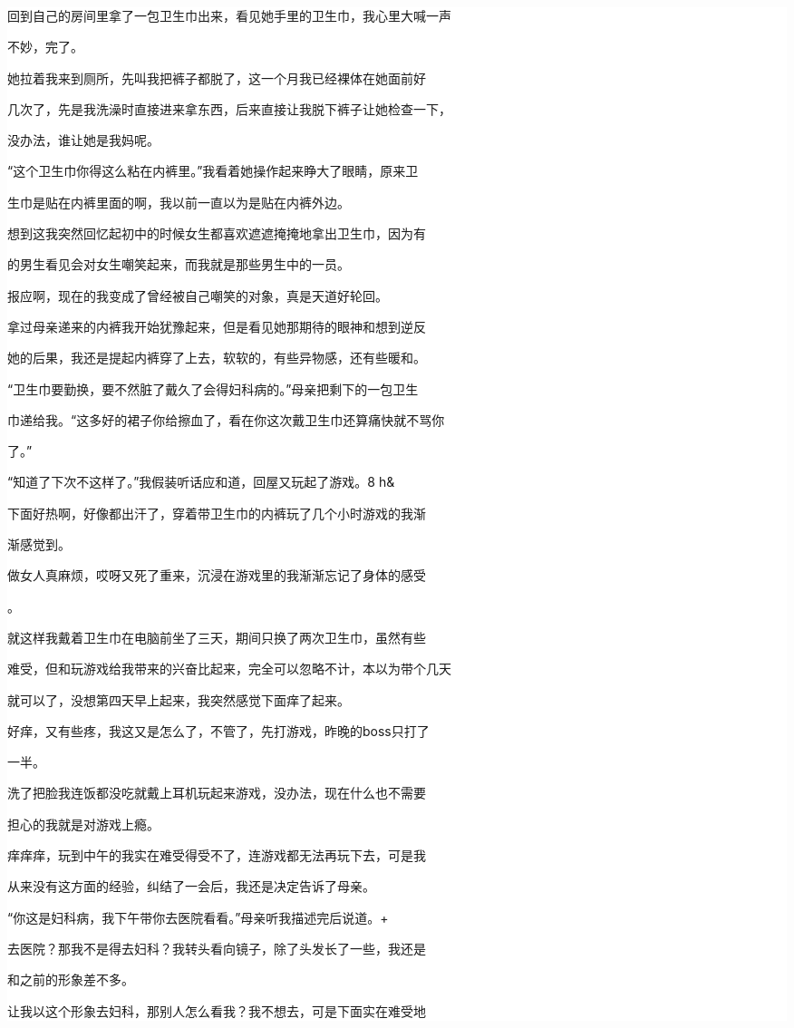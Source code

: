 回到自己的房间里拿了一包卫生巾出来，看见她手里的卫生巾，我心里大喊一声

不妙，完了。

她拉着我来到厕所，先叫我把裤子都脱了，这一个月我已经裸体在她面前好

几次了，先是我洗澡时直接进来拿东西，后来直接让我脱下裤子让她检查一下，

没办法，谁让她是我妈呢。

“这个卫生巾你得这么粘在内裤里。”我看着她操作起来睁大了眼睛，原来卫

生巾是贴在内裤里面的啊，我以前一直以为是贴在内裤外边。

想到这我突然回忆起初中的时候女生都喜欢遮遮掩掩地拿出卫生巾，因为有

的男生看见会对女生嘲笑起来，而我就是那些男生中的一员。

报应啊，现在的我变成了曾经被自己嘲笑的对象，真是天道好轮回。

拿过母亲递来的内裤我开始犹豫起来，但是看见她那期待的眼神和想到逆反

她的后果，我还是提起内裤穿了上去，软软的，有些异物感，还有些暖和。

“卫生巾要勤换，要不然脏了戴久了会得妇科病的。”母亲把剩下的一包卫生

巾递给我。“这多好的裙子你给擦血了，看在你这次戴卫生巾还算痛快就不骂你

了。”

“知道了下次不这样了。”我假装听话应和道，回屋又玩起了游戏。8 h&

下面好热啊，好像都出汗了，穿着带卫生巾的内裤玩了几个小时游戏的我渐

渐感觉到。

做女人真麻烦，哎呀又死了重来，沉浸在游戏里的我渐渐忘记了身体的感受

。

就这样我戴着卫生巾在电脑前坐了三天，期间只换了两次卫生巾，虽然有些

难受，但和玩游戏给我带来的兴奋比起来，完全可以忽略不计，本以为带个几天

就可以了，没想第四天早上起来，我突然感觉下面痒了起来。

好痒，又有些疼，我这又是怎么了，不管了，先打游戏，昨晚的boss只打了

一半。

洗了把脸我连饭都没吃就戴上耳机玩起来游戏，没办法，现在什么也不需要

担心的我就是对游戏上瘾。

痒痒痒，玩到中午的我实在难受得受不了，连游戏都无法再玩下去，可是我

从来没有这方面的经验，纠结了一会后，我还是决定告诉了母亲。

“你这是妇科病，我下午带你去医院看看。”母亲听我描述完后说道。+

去医院？那我不是得去妇科？我转头看向镜子，除了头发长了一些，我还是

和之前的形象差不多。

让我以这个形象去妇科，那别人怎么看我？我不想去，可是下面实在难受地
